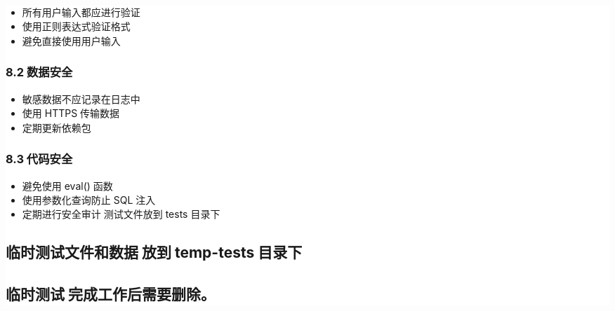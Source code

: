 - 所有用户输入都应进行验证
- 使用正则表达式验证格式
- 避免直接使用用户输入

### 8.2 数据安全

- 敏感数据不应记录在日志中
- 使用 HTTPS 传输数据
- 定期更新依赖包

### 8.3 代码安全

- 避免使用 eval() 函数
- 使用参数化查询防止 SQL 注入
- 定期进行安全审计 测试文件放到 tests 目录下

## 临时测试文件和数据 放到 temp-tests 目录下

## 临时测试 完成工作后需要删除。
